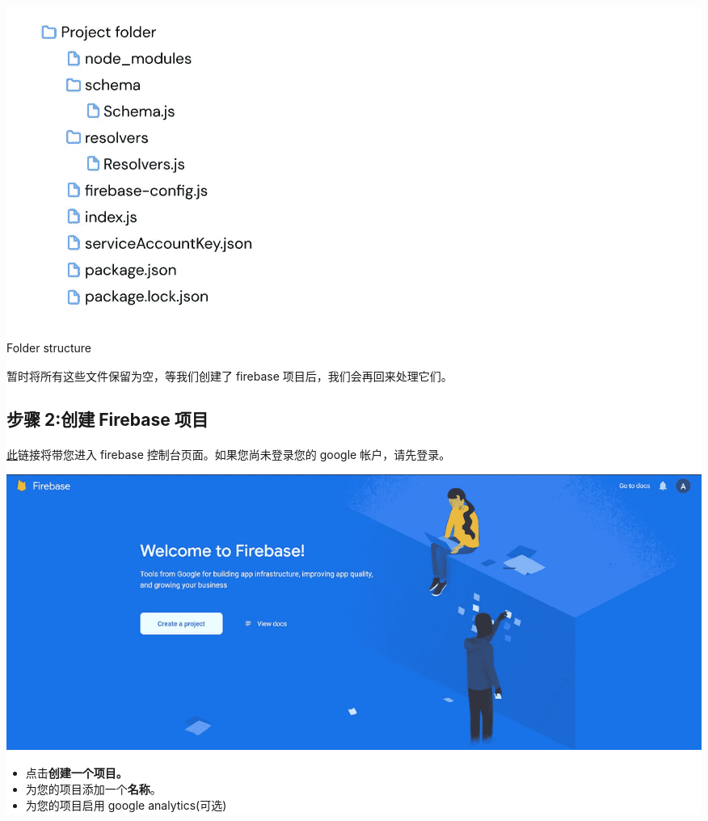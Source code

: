 ![](img/2cbd0b82090b689b848b1641c8202727.png)

Folder structure

暂时将所有这些文件保留为空，等我们创建了 firebase 项目后，我们会再回来处理它们。

## **步骤 2:创建 Firebase 项目**

[此](https://console.firebase.google.com/u/0/)链接将带您进入 firebase 控制台页面。如果您尚未登录您的 google 帐户，请先登录。

![](img/9e72220495a12ed7cfbda17c63c9bffd.png)

*   点击**创建一个项目。**
*   为您的项目添加一个**名称**。
*   为您的项目启用 google analytics(可选)
